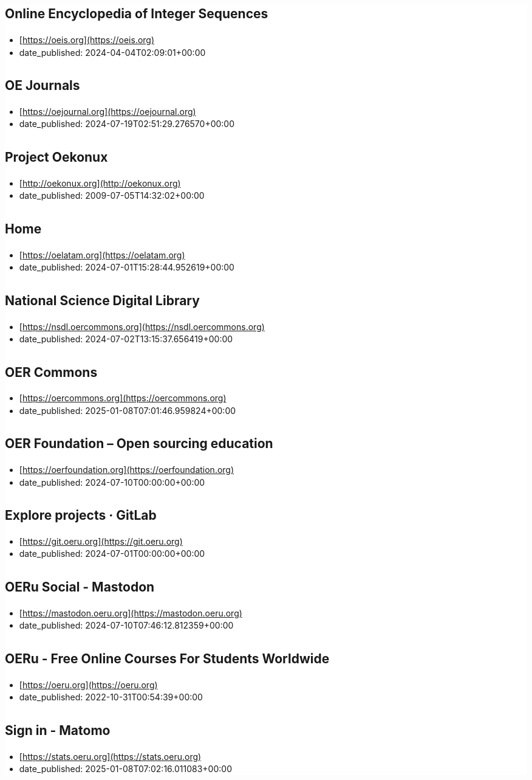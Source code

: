  ## Online Encyclopedia of Integer Sequences
 - [https://oeis.org](https://oeis.org)
 - date_published: 2024-04-04T02:09:01+00:00

 ## OE Journals
 - [https://oejournal.org](https://oejournal.org)
 - date_published: 2024-07-19T02:51:29.276570+00:00

 ## Project Oekonux
 - [http://oekonux.org](http://oekonux.org)
 - date_published: 2009-07-05T14:32:02+00:00

 ## Home
 - [https://oelatam.org](https://oelatam.org)
 - date_published: 2024-07-01T15:28:44.952619+00:00

 ## National Science Digital Library
 - [https://nsdl.oercommons.org](https://nsdl.oercommons.org)
 - date_published: 2024-07-02T13:15:37.656419+00:00

 ## OER Commons
 - [https://oercommons.org](https://oercommons.org)
 - date_published: 2025-01-08T07:01:46.959824+00:00

 ## OER Foundation – Open sourcing education
 - [https://oerfoundation.org](https://oerfoundation.org)
 - date_published: 2024-07-10T00:00:00+00:00

 ## Explore projects · GitLab
 - [https://git.oeru.org](https://git.oeru.org)
 - date_published: 2024-07-01T00:00:00+00:00

 ## OERu Social - Mastodon
 - [https://mastodon.oeru.org](https://mastodon.oeru.org)
 - date_published: 2024-07-10T07:46:12.812359+00:00

 ## OERu - Free Online Courses For Students Worldwide
 - [https://oeru.org](https://oeru.org)
 - date_published: 2022-10-31T00:54:39+00:00

 ## Sign in - Matomo
 - [https://stats.oeru.org](https://stats.oeru.org)
 - date_published: 2025-01-08T07:02:16.011083+00:00

